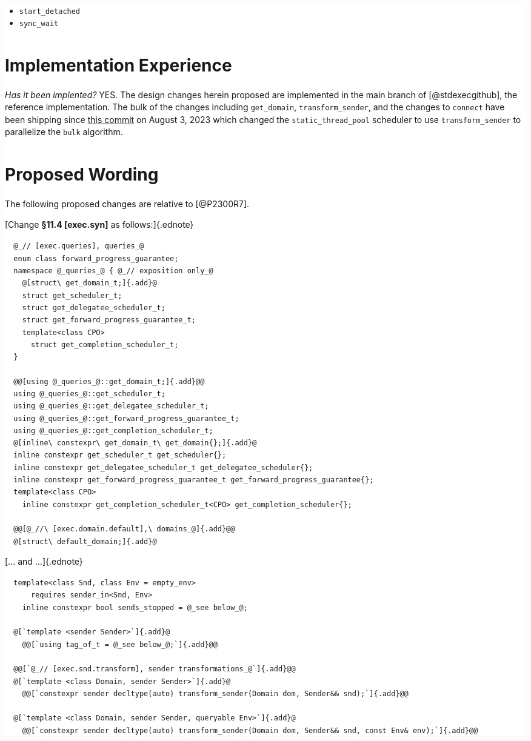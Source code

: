    - `start_detached`
   - `sync_wait`


Implementation Experience
=========================

_Has it been implented?_ YES. The design changes herein proposed are implemented
in the main branch of [@stdexecgithub], the reference implementation. The bulk
of the changes including `get_domain`, `transform_sender`, and the changes to
`connect` have been shipping since [this
commit](https://github.com/NVIDIA/stdexec/commit/0693876c6144479ab5d9bec671751bd32d14e23a)
on August 3, 2023 which changed the `static_thread_pool` scheduler to use
`transform_sender` to parallelize the `bulk` algorithm.

Proposed Wording
================

The following proposed changes are relative to [@P2300R7].

[Change __§11.4 [exec.syn]__ as follows:]{.ednote}

```diff
  @_// [exec.queries], queries_@
  enum class forward_progress_guarantee;
  namespace @_queries_@ { @_// exposition only_@
    @[struct\ get_domain_t;]{.add}@
    struct get_scheduler_t;
    struct get_delegatee_scheduler_t;
    struct get_forward_progress_guarantee_t;
    template<class CPO>
      struct get_completion_scheduler_t;
  }

  @@[using @_queries_@::get_domain_t;]{.add}@@
  using @_queries_@::get_scheduler_t;
  using @_queries_@::get_delegatee_scheduler_t;
  using @_queries_@::get_forward_progress_guarantee_t;
  using @_queries_@::get_completion_scheduler_t;
  @[inline\ constexpr\ get_domain_t\ get_domain{};]{.add}@
  inline constexpr get_scheduler_t get_scheduler{};
  inline constexpr get_delegatee_scheduler_t get_delegatee_scheduler{};
  inline constexpr get_forward_progress_guarantee_t get_forward_progress_guarantee{};
  template<class CPO>
    inline constexpr get_completion_scheduler_t<CPO> get_completion_scheduler{};

  @@[@_//\ [exec.domain.default],\ domains_@]{.add}@@
  @[struct\ default_domain;]{.add}@
```

[... and ...]{.ednote}

```diff
  template<class Snd, class Env = empty_env>
      requires sender_in<Snd, Env>
    inline constexpr bool sends_stopped = @_see below_@;

  @[`template <sender Sender>`]{.add}@
    @@[`using tag_of_t = @_see below_@;`]{.add}@@

  @@[`@_// [exec.snd.transform], sender transformations_@`]{.add}@@
  @[`template <class Domain, sender Sender>`]{.add}@
    @@[`constexpr sender decltype(auto) transform_sender(Domain dom, Sender&& snd);`]{.add}@@

  @[`template <class Domain, sender Sender, queryable Env>`]{.add}@
    @@[`constexpr sender decltype(auto) transform_sender(Domain dom, Sender&& snd, const Env& env);`]{.add}@@

```